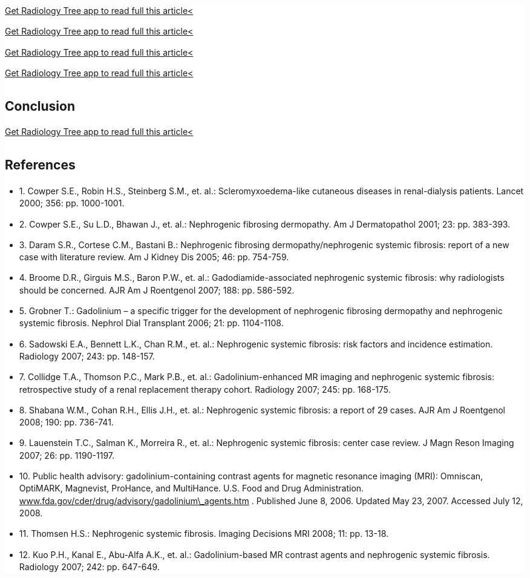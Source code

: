 [Get Radiology Tree app to read full this article<](https://clinicalpub.com/app)

[Get Radiology Tree app to read full this article<](https://clinicalpub.com/app)

[Get Radiology Tree app to read full this article<](https://clinicalpub.com/app)

[Get Radiology Tree app to read full this article<](https://clinicalpub.com/app)

## Conclusion

[Get Radiology Tree app to read full this article<](https://clinicalpub.com/app)

## References

- 1\. Cowper S.E., Robin H.S., Steinberg S.M., et. al.: Scleromyxoedema-like cutaneous diseases in renal-dialysis patients. Lancet 2000; 356: pp. 1000-1001.


- 2\. Cowper S.E., Su L.D., Bhawan J., et. al.: Nephrogenic fibrosing dermopathy. Am J Dermatopathol 2001; 23: pp. 383-393.


- 3\. Daram S.R., Cortese C.M., Bastani B.: Nephrogenic fibrosing dermopathy/nephrogenic systemic fibrosis: report of a new case with literature review. Am J Kidney Dis 2005; 46: pp. 754-759.


- 4\. Broome D.R., Girguis M.S., Baron P.W., et. al.: Gadodiamide-associated nephrogenic systemic fibrosis: why radiologists should be concerned. AJR Am J Roentgenol 2007; 188: pp. 586-592.


- 5\. Grobner T.: Gadolinium – a specific trigger for the development of nephrogenic fibrosing dermopathy and nephrogenic systemic fibrosis. Nephrol Dial Transplant 2006; 21: pp. 1104-1108.


- 6\. Sadowski E.A., Bennett L.K., Chan R.M., et. al.: Nephrogenic systemic fibrosis: risk factors and incidence estimation. Radiology 2007; 243: pp. 148-157.


- 7\. Collidge T.A., Thomson P.C., Mark P.B., et. al.: Gadolinium-enhanced MR imaging and nephrogenic systemic fibrosis: retrospective study of a renal replacement therapy cohort. Radiology 2007; 245: pp. 168-175.


- 8\. Shabana W.M., Cohan R.H., Ellis J.H., et. al.: Nephrogenic systemic fibrosis: a report of 29 cases. AJR Am J Roentgenol 2008; 190: pp. 736-741.


- 9\. Lauenstein T.C., Salman K., Morreira R., et. al.: Nephrogenic systemic fibrosis: center case review. J Magn Reson Imaging 2007; 26: pp. 1190-1197.


- 10\.  Public health advisory: gadolinium-containing contrast agents for magnetic resonance imaging (MRI): Omniscan, OptiMARK, Magnevist, ProHance, and MultiHance. U.S. Food and Drug Administration.  www.fda.gov/cder/drug/advisory/gadolinium\_agents.htm  . Published June 8, 2006. Updated May 23, 2007. Accessed July 12, 2008.


- 11\. Thomsen H.S.: Nephrogenic systemic fibrosis. Imaging Decisions MRI 2008; 11: pp. 13-18.


- 12\. Kuo P.H., Kanal E., Abu-Alfa A.K., et. al.: Gadolinium-based MR contrast agents and nephrogenic systemic fibrosis. Radiology 2007; 242: pp. 647-649.
